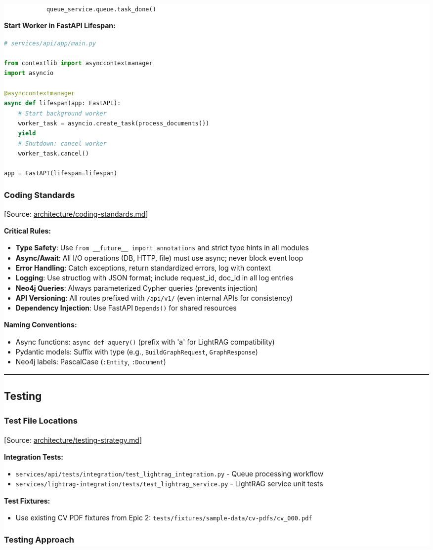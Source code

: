 ```python
            queue_service.queue.task_done()
```

**Start Worker in FastAPI Lifespan:**
```python
# services/api/app/main.py

from contextlib import asynccontextmanager
import asyncio

@asynccontextmanager
async def lifespan(app: FastAPI):
    # Start background worker
    worker_task = asyncio.create_task(process_documents())
    yield
    # Shutdown: cancel worker
    worker_task.cancel()

app = FastAPI(lifespan=lifespan)
```

### Coding Standards
[Source: [architecture/coding-standards.md](../architecture/coding-standards.md)]

**Critical Rules:**
- **Type Safety**: Use `from __future__ import annotations` and strict type hints in all modules
- **Async/Await**: All I/O operations (DB, HTTP, file) must use async; never block event loop
- **Error Handling**: Catch exceptions, return standardized errors, log with context
- **Logging**: Use structlog with JSON format; include request_id, doc_id in all log entries
- **Neo4j Queries**: Always parameterized Cypher queries (prevents injection)
- **API Versioning**: All routes prefixed with `/api/v1/` (even internal APIs for consistency)
- **Dependency Injection**: Use FastAPI `Depends()` for shared resources

**Naming Conventions:**
- Async functions: `async def aquery()` (prefix with 'a' for LightRAG compatibility)
- Pydantic models: Suffix with type (e.g., `BuildGraphRequest`, `GraphResponse`)
- Neo4j labels: PascalCase (`:Entity`, `:Document`)

---

## Testing

### Test File Locations
[Source: [architecture/testing-strategy.md](../architecture/testing-strategy.md)]

**Integration Tests:**
- `services/api/tests/integration/test_lightrag_integration.py` - Queue processing workflow
- `services/lightrag-integration/tests/test_lightrag_service.py` - LightRAG service unit tests

**Test Fixtures:**
- Use existing CV PDF fixtures from Epic 2: `tests/fixtures/sample-data/cv-pdfs/cv_000.pdf`

### Testing Approach
